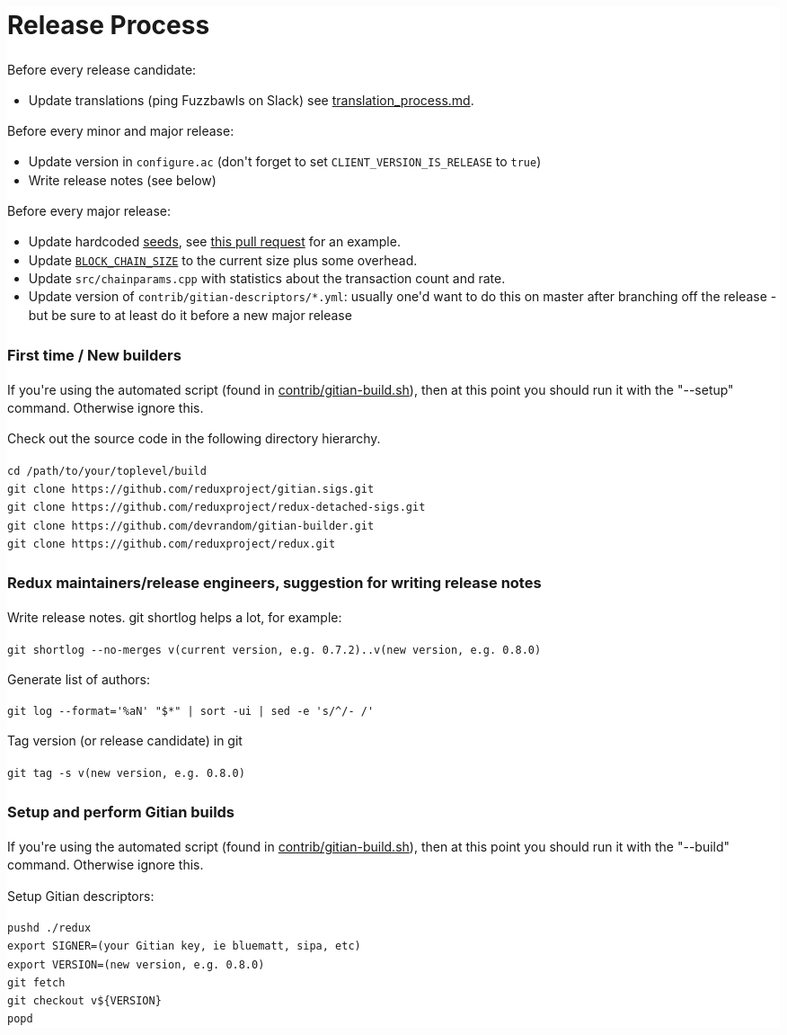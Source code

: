 Release Process
====================

Before every release candidate:

* Update translations (ping Fuzzbawls on Slack) see [translation_process.md](https://github.com/reduxproject/Redux/blob/master/doc/translation_process.md#synchronising-translations).

Before every minor and major release:

* Update version in `configure.ac` (don't forget to set `CLIENT_VERSION_IS_RELEASE` to `true`)
* Write release notes (see below)

Before every major release:

* Update hardcoded [seeds](/contrib/seeds/README.md), see [this pull request](https://github.com/bitcoin/bitcoin/pull/7415) for an example.
* Update [`BLOCK_CHAIN_SIZE`](/src/qt/intro.cpp) to the current size plus some overhead.
* Update `src/chainparams.cpp` with statistics about the transaction count and rate.
* Update version of `contrib/gitian-descriptors/*.yml`: usually one'd want to do this on master after branching off the release - but be sure to at least do it before a new major release

### First time / New builders

If you're using the automated script (found in [contrib/gitian-build.sh](/contrib/gitian-build.sh)), then at this point you should run it with the "--setup" command. Otherwise ignore this.

Check out the source code in the following directory hierarchy.

    cd /path/to/your/toplevel/build
    git clone https://github.com/reduxproject/gitian.sigs.git
    git clone https://github.com/reduxproject/redux-detached-sigs.git
    git clone https://github.com/devrandom/gitian-builder.git
    git clone https://github.com/reduxproject/redux.git

### Redux maintainers/release engineers, suggestion for writing release notes

Write release notes. git shortlog helps a lot, for example:

    git shortlog --no-merges v(current version, e.g. 0.7.2)..v(new version, e.g. 0.8.0)


Generate list of authors:

    git log --format='%aN' "$*" | sort -ui | sed -e 's/^/- /'

Tag version (or release candidate) in git

    git tag -s v(new version, e.g. 0.8.0)

### Setup and perform Gitian builds

If you're using the automated script (found in [contrib/gitian-build.sh](/contrib/gitian-build.sh)), then at this point you should run it with the "--build" command. Otherwise ignore this.

Setup Gitian descriptors:

    pushd ./redux
    export SIGNER=(your Gitian key, ie bluematt, sipa, etc)
    export VERSION=(new version, e.g. 0.8.0)
    git fetch
    git checkout v${VERSION}
    popd
